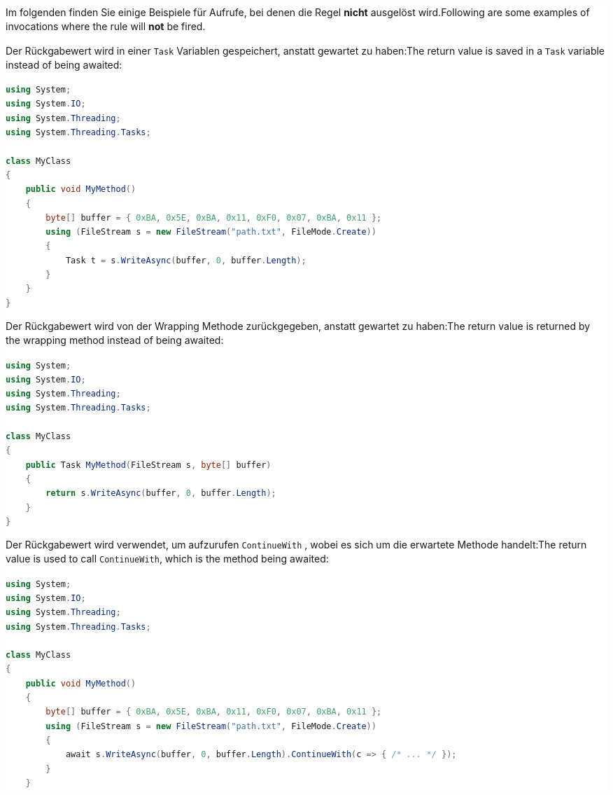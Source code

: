 <span data-ttu-id="3fe23-143">Im folgenden finden Sie einige Beispiele für Aufrufe, bei denen die Regel **nicht** ausgelöst wird.</span><span class="sxs-lookup"><span data-stu-id="3fe23-143">Following are some examples of invocations where the rule will **not** be fired.</span></span>

<span data-ttu-id="3fe23-144">Der Rückgabewert wird in einer `Task` Variablen gespeichert, anstatt gewartet zu haben:</span><span class="sxs-lookup"><span data-stu-id="3fe23-144">The return value is saved in a `Task` variable instead of being awaited:</span></span>

```cs
using System;
using System.IO;
using System.Threading;
using System.Threading.Tasks;

class MyClass
{
    public void MyMethod()
    {
        byte[] buffer = { 0xBA, 0x5E, 0xBA, 0x11, 0xF0, 0x07, 0xBA, 0x11 };
        using (FileStream s = new FileStream("path.txt", FileMode.Create))
        {
            Task t = s.WriteAsync(buffer, 0, buffer.Length);
        }
    }
}
```

<span data-ttu-id="3fe23-145">Der Rückgabewert wird von der Wrapping Methode zurückgegeben, anstatt gewartet zu haben:</span><span class="sxs-lookup"><span data-stu-id="3fe23-145">The return value is returned by the wrapping method instead of being awaited:</span></span>

```cs
using System;
using System.IO;
using System.Threading;
using System.Threading.Tasks;

class MyClass
{
    public Task MyMethod(FileStream s, byte[] buffer)
    {
        return s.WriteAsync(buffer, 0, buffer.Length);
    }
}
```

<span data-ttu-id="3fe23-146">Der Rückgabewert wird verwendet, um aufzurufen `ContinueWith` , wobei es sich um die erwartete Methode handelt:</span><span class="sxs-lookup"><span data-stu-id="3fe23-146">The return value is used to call `ContinueWith`, which is the method being awaited:</span></span>

```cs
using System;
using System.IO;
using System.Threading;
using System.Threading.Tasks;

class MyClass
{
    public void MyMethod()
    {
        byte[] buffer = { 0xBA, 0x5E, 0xBA, 0x11, 0xF0, 0x07, 0xBA, 0x11 };
        using (FileStream s = new FileStream("path.txt", FileMode.Create))
        {
            await s.WriteAsync(buffer, 0, buffer.Length).ContinueWith(c => { /* ... */ });
        }
    }
```